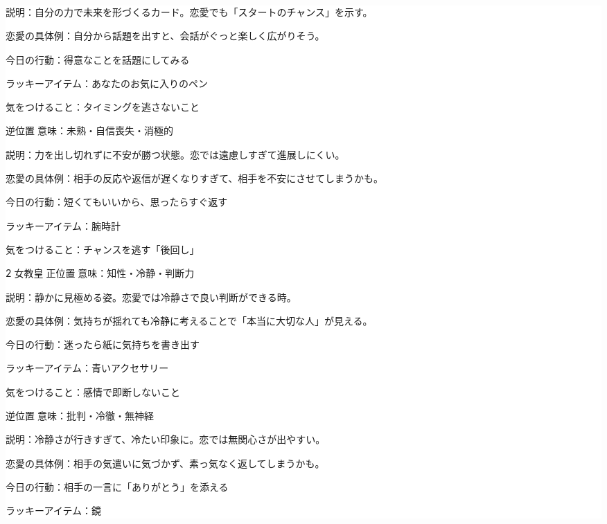 
説明：自分の力で未来を形づくるカード。恋愛でも「スタートのチャンス」を示す。


恋愛の具体例：自分から話題を出すと、会話がぐっと楽しく広がりそう。


今日の行動：得意なことを話題にしてみる


ラッキーアイテム：あなたのお気に入りのペン


気をつけること：タイミングを逃さないこと


逆位置
意味：未熟・自信喪失・消極的


説明：力を出し切れずに不安が勝つ状態。恋では遠慮しすぎて進展しにくい。


恋愛の具体例：相手の反応や返信が遅くなりすぎて、相手を不安にさせてしまうかも。


今日の行動：短くてもいいから、思ったらすぐ返す


ラッキーアイテム：腕時計


気をつけること：チャンスを逃す「後回し」



2 女教皇
正位置
意味：知性・冷静・判断力


説明：静かに見極める姿。恋愛では冷静さで良い判断ができる時。


恋愛の具体例：気持ちが揺れても冷静に考えることで「本当に大切な人」が見える。


今日の行動：迷ったら紙に気持ちを書き出す


ラッキーアイテム：青いアクセサリー


気をつけること：感情で即断しないこと


逆位置
意味：批判・冷徹・無神経


説明：冷静さが行きすぎて、冷たい印象に。恋では無関心さが出やすい。


恋愛の具体例：相手の気遣いに気づかず、素っ気なく返してしまうかも。


今日の行動：相手の一言に「ありがとう」を添える


ラッキーアイテム：鏡
